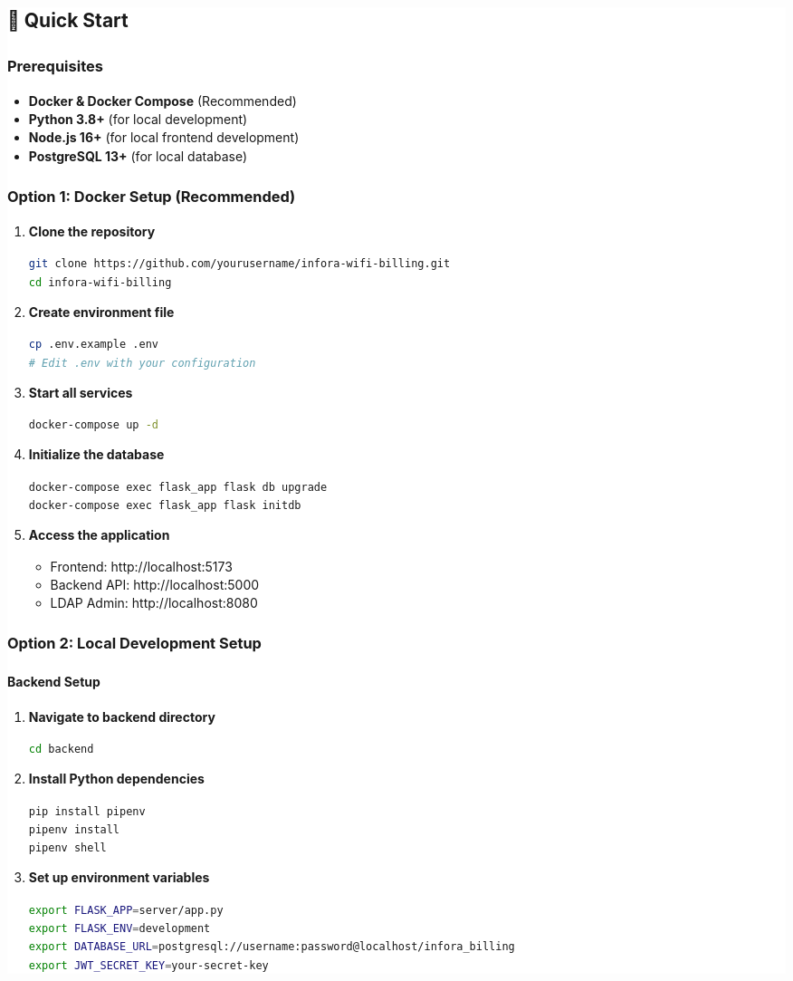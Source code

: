 ## 🚀 Quick Start

### Prerequisites

- **Docker & Docker Compose** (Recommended)
- **Python 3.8+** (for local development)
- **Node.js 16+** (for local frontend development)
- **PostgreSQL 13+** (for local database)

### Option 1: Docker Setup (Recommended)

1. **Clone the repository**
   ```bash
   git clone https://github.com/yourusername/infora-wifi-billing.git
   cd infora-wifi-billing
   ```

2. **Create environment file**
   ```bash
   cp .env.example .env
   # Edit .env with your configuration
   ```

3. **Start all services**
   ```bash
   docker-compose up -d
   ```

4. **Initialize the database**
   ```bash
   docker-compose exec flask_app flask db upgrade
   docker-compose exec flask_app flask initdb
   ```

5. **Access the application**
   - Frontend: http://localhost:5173
   - Backend API: http://localhost:5000
   - LDAP Admin: http://localhost:8080

### Option 2: Local Development Setup

#### Backend Setup

1. **Navigate to backend directory**
   ```bash
   cd backend
   ```

2. **Install Python dependencies**
   ```bash
   pip install pipenv
   pipenv install
   pipenv shell
   ```

3. **Set up environment variables**
   ```bash
   export FLASK_APP=server/app.py
   export FLASK_ENV=development
   export DATABASE_URL=postgresql://username:password@localhost/infora_billing
   export JWT_SECRET_KEY=your-secret-key
   ```
